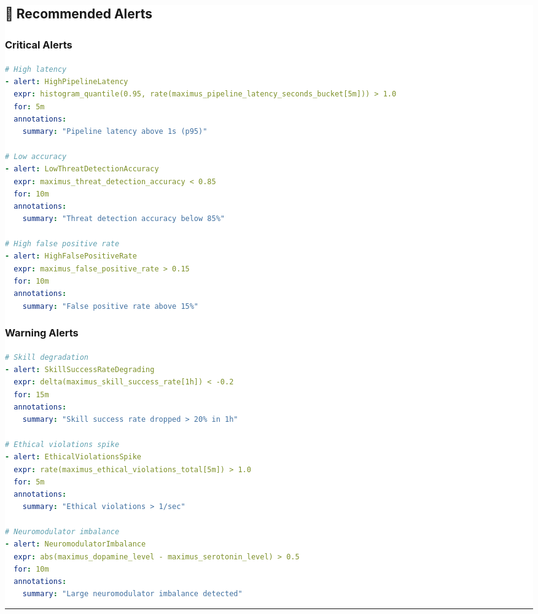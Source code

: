 
## 🚨 Recommended Alerts

### Critical Alerts

```yaml
# High latency
- alert: HighPipelineLatency
  expr: histogram_quantile(0.95, rate(maximus_pipeline_latency_seconds_bucket[5m])) > 1.0
  for: 5m
  annotations:
    summary: "Pipeline latency above 1s (p95)"

# Low accuracy
- alert: LowThreatDetectionAccuracy
  expr: maximus_threat_detection_accuracy < 0.85
  for: 10m
  annotations:
    summary: "Threat detection accuracy below 85%"

# High false positive rate
- alert: HighFalsePositiveRate
  expr: maximus_false_positive_rate > 0.15
  for: 10m
  annotations:
    summary: "False positive rate above 15%"
```

### Warning Alerts

```yaml
# Skill degradation
- alert: SkillSuccessRateDegrading
  expr: delta(maximus_skill_success_rate[1h]) < -0.2
  for: 15m
  annotations:
    summary: "Skill success rate dropped > 20% in 1h"

# Ethical violations spike
- alert: EthicalViolationsSpike
  expr: rate(maximus_ethical_violations_total[5m]) > 1.0
  for: 5m
  annotations:
    summary: "Ethical violations > 1/sec"

# Neuromodulator imbalance
- alert: NeuromodulatorImbalance
  expr: abs(maximus_dopamine_level - maximus_serotonin_level) > 0.5
  for: 10m
  annotations:
    summary: "Large neuromodulator imbalance detected"
```

---